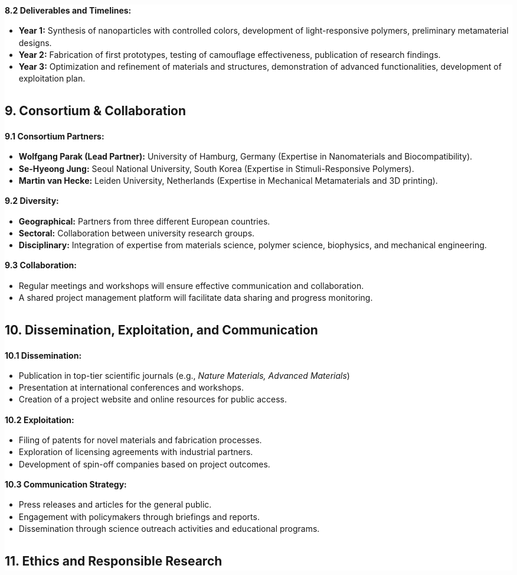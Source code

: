 
**8.2  Deliverables and Timelines:**

* **Year 1:**  Synthesis of nanoparticles with controlled colors, development of light-responsive polymers, preliminary metamaterial designs. 
* **Year 2:**  Fabrication of first prototypes, testing of camouflage effectiveness, publication of research findings. 
* **Year 3:** Optimization and refinement of materials and structures, demonstration of advanced functionalities, development of exploitation plan.


 ## 9.  Consortium & Collaboration

**9.1  Consortium Partners:**

* **Wolfgang Parak (Lead Partner):** University of Hamburg, Germany (Expertise in Nanomaterials and Biocompatibility).
* **Se-Hyeong Jung:**  Seoul National University, South Korea (Expertise in Stimuli-Responsive Polymers).
* **Martin van Hecke:**  Leiden University, Netherlands (Expertise in Mechanical Metamaterials and 3D printing).


**9.2  Diversity:**

* **Geographical:**  Partners from three different European countries.
* **Sectoral:**  Collaboration between university research groups.
* **Disciplinary:**  Integration of expertise from materials science, polymer science, biophysics, and mechanical engineering. 

**9.3 Collaboration:**

* Regular meetings and workshops will ensure effective communication and collaboration.
* A shared project management platform will facilitate data sharing and progress monitoring.

## 10.  Dissemination, Exploitation, and Communication

**10.1  Dissemination:**

* Publication in top-tier scientific journals (e.g., *Nature Materials, Advanced Materials*)
* Presentation at international conferences and workshops.
* Creation of a project website and online resources for public access.

**10.2 Exploitation:**

* Filing of patents for novel materials and fabrication processes.
* Exploration of licensing agreements with industrial partners.
* Development of spin-off companies based on project outcomes.

**10.3  Communication Strategy:**

*  Press releases and articles for the general public.
* Engagement with policymakers through briefings and reports.
* Dissemination through science outreach activities and educational programs.

## 11.  Ethics and Responsible Research
